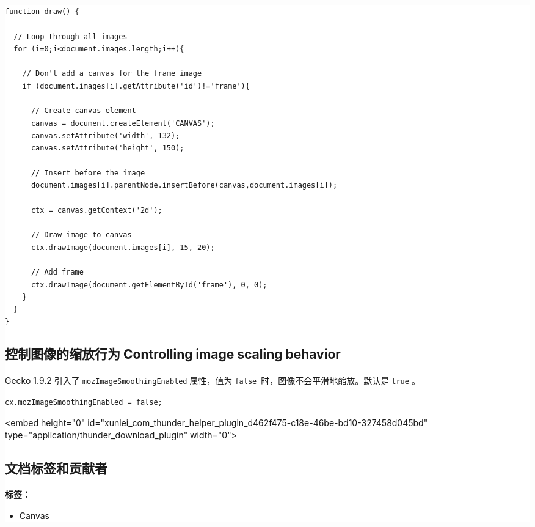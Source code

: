 
 
```
function draw() {

  // Loop through all images
  for (i=0;i<document.images.length;i++){

    // Don't add a canvas for the frame image
    if (document.images[i].getAttribute('id')!='frame'){

      // Create canvas element
      canvas = document.createElement('CANVAS');
      canvas.setAttribute('width', 132);
      canvas.setAttribute('height', 150);

      // Insert before the image
      document.images[i].parentNode.insertBefore(canvas,document.images[i]);

      ctx = canvas.getContext('2d');

      // Draw image to canvas
      ctx.drawImage(document.images[i], 15, 20);

      // Add frame
      ctx.drawImage(document.getElementById('frame'), 0, 0);
    }
  }
}
```
 
## 控制图像的缩放行为 Controlling image scaling behavior<a name="控制图像的缩放行为_Controlling_image_scaling_behavior"></a>
  

Gecko 1.9.2 引入了 `mozImageSmoothingEnabled` 属性，值为 `false `时，图像不会平滑地缩放。默认是 `true` 。

 
```
cx.mozImageSmoothingEnabled = false;
```
  



 
 

&lt;embed height=&quot;0&quot; id=&quot;xunlei_com_thunder_helper_plugin_d462f475-c18e-46be-bd10-327458d045bd&quot; type=&quot;application/thunder_download_plugin&quot; width=&quot;0&quot;&gt;

 

   
## 文档标签和贡献者
   **标签：** 
 * [Canvas](%51 "")
  